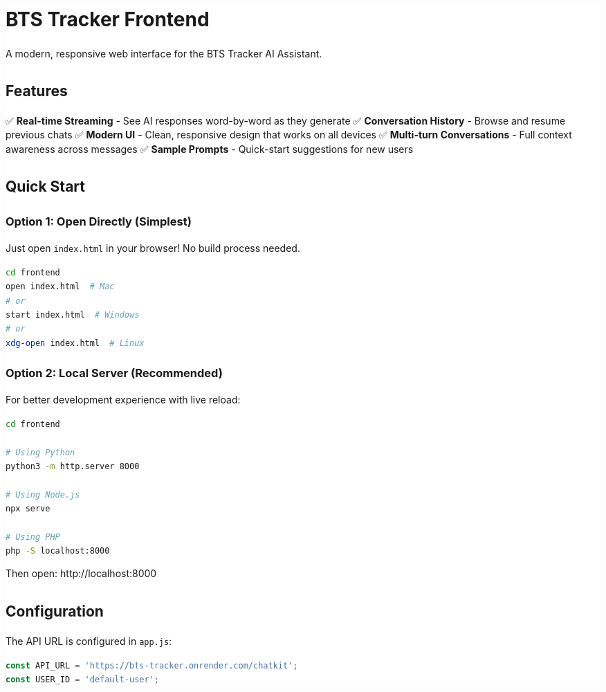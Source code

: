 # BTS Tracker Frontend

A modern, responsive web interface for the BTS Tracker AI Assistant.

## Features

✅ **Real-time Streaming** - See AI responses word-by-word as they generate
✅ **Conversation History** - Browse and resume previous chats
✅ **Modern UI** - Clean, responsive design that works on all devices
✅ **Multi-turn Conversations** - Full context awareness across messages
✅ **Sample Prompts** - Quick-start suggestions for new users

## Quick Start

### Option 1: Open Directly (Simplest)

Just open `index.html` in your browser! No build process needed.

```bash
cd frontend
open index.html  # Mac
# or
start index.html  # Windows
# or
xdg-open index.html  # Linux
```

### Option 2: Local Server (Recommended)

For better development experience with live reload:

```bash
cd frontend

# Using Python
python3 -m http.server 8000

# Using Node.js
npx serve

# Using PHP
php -S localhost:8000
```

Then open: http://localhost:8000

## Configuration

The API URL is configured in `app.js`:

```javascript
const API_URL = 'https://bts-tracker.onrender.com/chatkit';
const USER_ID = 'default-user';
```

